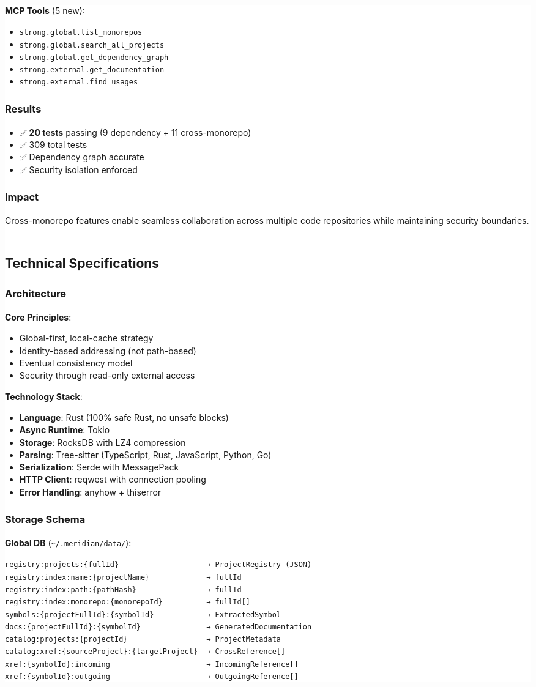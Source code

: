 **MCP Tools** (5 new):
- `strong.global.list_monorepos`
- `strong.global.search_all_projects`
- `strong.global.get_dependency_graph`
- `strong.external.get_documentation`
- `strong.external.find_usages`

### Results

- ✅ **20 tests** passing (9 dependency + 11 cross-monorepo)
- ✅ 309 total tests
- ✅ Dependency graph accurate
- ✅ Security isolation enforced

### Impact

Cross-monorepo features enable seamless collaboration across multiple code repositories while maintaining security boundaries.

---

## Technical Specifications

### Architecture

**Core Principles**:
- Global-first, local-cache strategy
- Identity-based addressing (not path-based)
- Eventual consistency model
- Security through read-only external access

**Technology Stack**:
- **Language**: Rust (100% safe Rust, no unsafe blocks)
- **Async Runtime**: Tokio
- **Storage**: RocksDB with LZ4 compression
- **Parsing**: Tree-sitter (TypeScript, Rust, JavaScript, Python, Go)
- **Serialization**: Serde with MessagePack
- **HTTP Client**: reqwest with connection pooling
- **Error Handling**: anyhow + thiserror

### Storage Schema

**Global DB** (`~/.meridian/data/`):
```
registry:projects:{fullId}                    → ProjectRegistry (JSON)
registry:index:name:{projectName}             → fullId
registry:index:path:{pathHash}                → fullId
registry:index:monorepo:{monorepoId}          → fullId[]
symbols:{projectFullId}:{symbolId}            → ExtractedSymbol
docs:{projectFullId}:{symbolId}               → GeneratedDocumentation
catalog:projects:{projectId}                  → ProjectMetadata
catalog:xref:{sourceProject}:{targetProject}  → CrossReference[]
xref:{symbolId}:incoming                      → IncomingReference[]
xref:{symbolId}:outgoing                      → OutgoingReference[]
```
